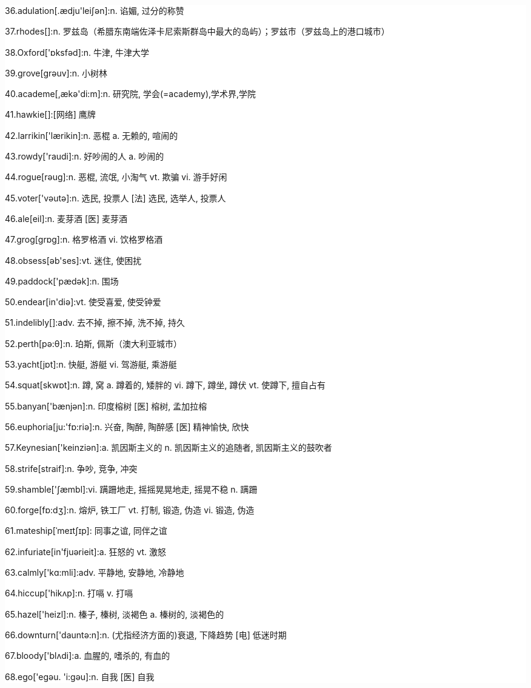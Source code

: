 36.adulation[.ædju'leiʃәn]:n. 谄媚, 过分的称赞 

37.rhodes[]:n. 罗兹岛（希腊东南端佐泽卡尼索斯群岛中最大的岛屿）；罗兹市（罗兹岛上的港口城市） 

38.Oxford['ɒksfәd]:n. 牛津, 牛津大学 

39.grove[grәuv]:n. 小树林 

40.academe[,ækә'di:m]:n. 研究院, 学会(=academy),学术界,学院 

41.hawkie[]:[网络] 鹰牌 

42.larrikin['lærikin]:n. 恶棍 a. 无赖的, 喧闹的 

43.rowdy['raudi]:n. 好吵闹的人 a. 吵闹的 

44.rogue[rәug]:n. 恶棍, 流氓, 小淘气 vt. 欺骗 vi. 游手好闲 

45.voter['vәutә]:n. 选民, 投票人 [法] 选民, 选举人, 投票人 

46.ale[eil]:n. 麦芽酒 [医] 麦芽酒 

47.grog[grɒg]:n. 格罗格酒 vi. 饮格罗格酒 

48.obsess[әb'ses]:vt. 迷住, 使困扰 

49.paddock['pædәk]:n. 围场 

50.endear[in'diә]:vt. 使受喜爱, 使受钟爱 

51.indelibly[]:adv. 去不掉, 擦不掉, 洗不掉, 持久 

52.perth[pә:θ]:n. 珀斯, 佩斯（澳大利亚城市） 

53.yacht[jɒt]:n. 快艇, 游艇 vi. 驾游艇, 乘游艇 

54.squat[skwɒt]:n. 蹲, 窝 a. 蹲着的, 矮胖的 vi. 蹲下, 蹲坐, 蹲伏 vt. 使蹲下, 擅自占有 

55.banyan['bænjәn]:n. 印度榕树 [医] 榕树, 孟加拉榕 

56.euphoria[ju:'fɒ:riә]:n. 兴奋, 陶醉, 陶醉感 [医] 精神愉快, 欣快 

57.Keynesian['keinziәn]:a. 凯因斯主义的 n. 凯因斯主义的追随者, 凯因斯主义的鼓吹者 

58.strife[straif]:n. 争吵, 竞争, 冲突 

59.shamble['ʃæmbl]:vi. 蹒跚地走, 摇摇晃晃地走, 摇晃不稳 n. 蹒跚 

60.forge[fɒ:dʒ]:n. 熔炉, 铁工厂 vt. 打制, 锻造, 伪造 vi. 锻造, 伪造 

61.mateship[ˈmeɪtʃɪp]: 同事之谊, 同伴之谊 

62.infuriate[in'fjuәrieit]:a. 狂怒的 vt. 激怒 

63.calmly['kɑ:mli]:adv. 平静地, 安静地, 冷静地 

64.hiccup['hikʌp]:n. 打嗝 v. 打嗝 

65.hazel['heizl]:n. 榛子, 榛树, 淡褐色 a. 榛树的, 淡褐色的 

66.downturn['dauntә:n]:n. (尤指经济方面的)衰退, 下降趋势 [电] 低迷时期 

67.bloody['blʌdi]:a. 血腥的, 嗜杀的, 有血的 

68.ego['egәu. 'i:gәu]:n. 自我 [医] 自我 
